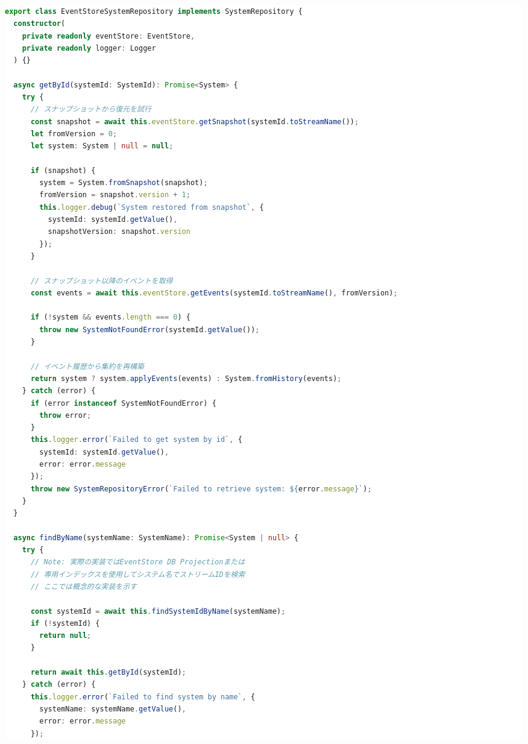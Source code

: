 ```typescript
export class EventStoreSystemRepository implements SystemRepository {
  constructor(
    private readonly eventStore: EventStore,
    private readonly logger: Logger
  ) {}

  async getById(systemId: SystemId): Promise<System> {
    try {
      // スナップショットから復元を試行
      const snapshot = await this.eventStore.getSnapshot(systemId.toStreamName());
      let fromVersion = 0;
      let system: System | null = null;

      if (snapshot) {
        system = System.fromSnapshot(snapshot);
        fromVersion = snapshot.version + 1;
        this.logger.debug(`System restored from snapshot`, {
          systemId: systemId.getValue(),
          snapshotVersion: snapshot.version
        });
      }

      // スナップショット以降のイベントを取得
      const events = await this.eventStore.getEvents(systemId.toStreamName(), fromVersion);

      if (!system && events.length === 0) {
        throw new SystemNotFoundError(systemId.getValue());
      }

      // イベント履歴から集約を再構築
      return system ? system.applyEvents(events) : System.fromHistory(events);
    } catch (error) {
      if (error instanceof SystemNotFoundError) {
        throw error;
      }
      this.logger.error(`Failed to get system by id`, {
        systemId: systemId.getValue(),
        error: error.message
      });
      throw new SystemRepositoryError(`Failed to retrieve system: ${error.message}`);
    }
  }

  async findByName(systemName: SystemName): Promise<System | null> {
    try {
      // Note: 実際の実装ではEventStore DB Projectionまたは
      // 専用インデックスを使用してシステム名でストリームIDを検索
      // ここでは概念的な実装を示す

      const systemId = await this.findSystemIdByName(systemName);
      if (!systemId) {
        return null;
      }

      return await this.getById(systemId);
    } catch (error) {
      this.logger.error(`Failed to find system by name`, {
        systemName: systemName.getValue(),
        error: error.message
      });

